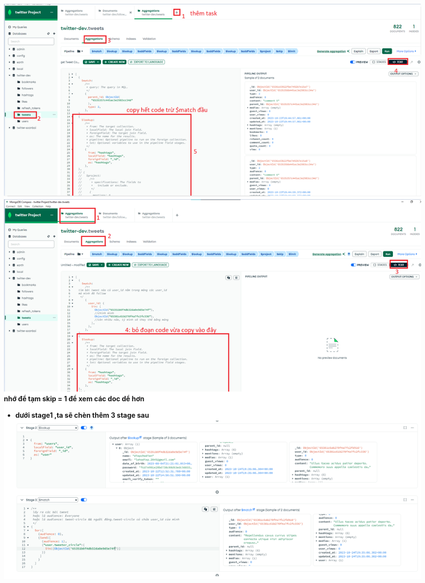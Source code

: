   ![Alt text](image-367.png)
  ![Alt text](image-368.png)
  **nhớ để tạm skip = 1 để xem các doc dể hơn**
- **dưới stage1 ,ta sẽ chèn thêm 3 stage sau**
  ![Alt text](image-369.png)